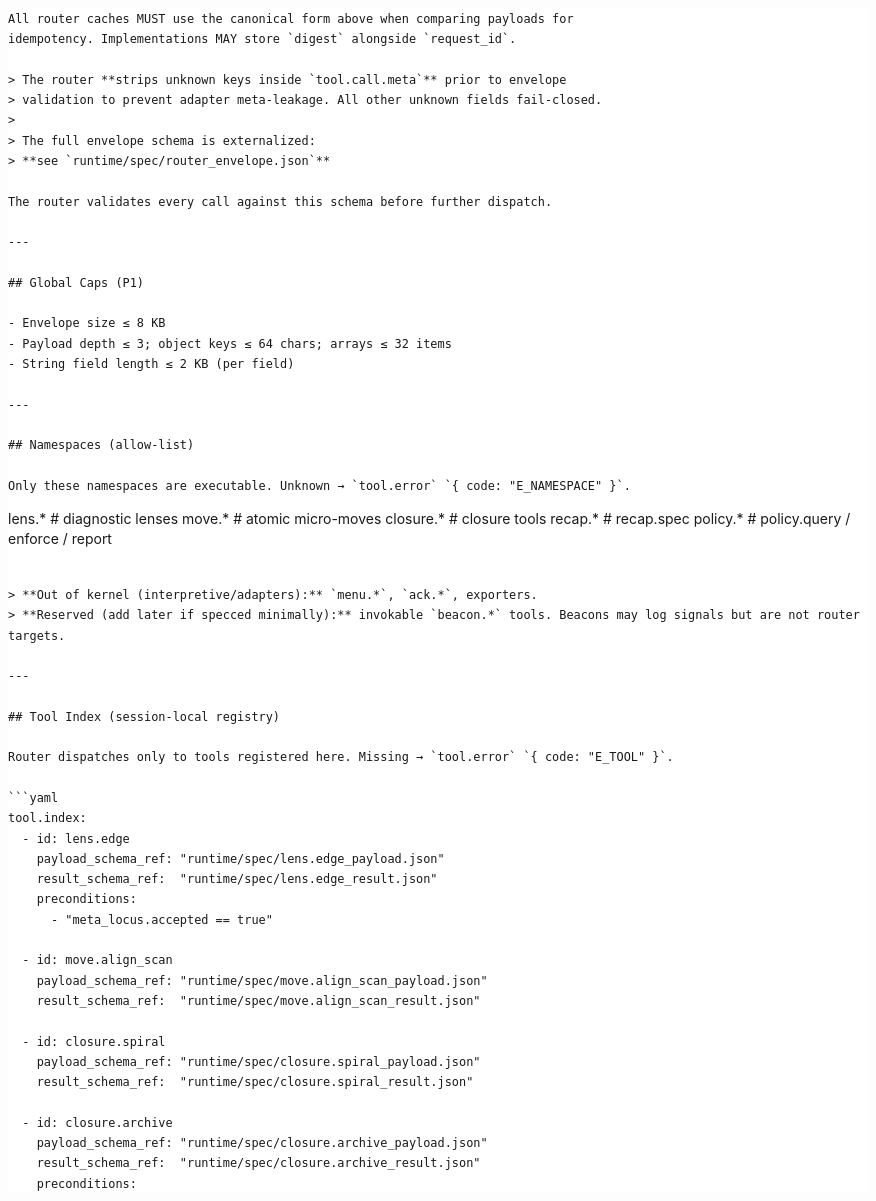 ```
All router caches MUST use the canonical form above when comparing payloads for
idempotency. Implementations MAY store `digest` alongside `request_id`.

> The router **strips unknown keys inside `tool.call.meta`** prior to envelope
> validation to prevent adapter meta-leakage. All other unknown fields fail-closed.
>
> The full envelope schema is externalized:  
> **see `runtime/spec/router_envelope.json`**

The router validates every call against this schema before further dispatch.

---

## Global Caps (P1)

- Envelope size ≤ 8 KB  
- Payload depth ≤ 3; object keys ≤ 64 chars; arrays ≤ 32 items  
- String field length ≤ 2 KB (per field)  

---

## Namespaces (allow-list)

Only these namespaces are executable. Unknown → `tool.error` `{ code: "E_NAMESPACE" }`.

```
lens.*       # diagnostic lenses
move.*       # atomic micro-moves
closure.*    # closure tools
recap.*      # recap.spec
policy.*     # policy.query / enforce / report
```

> **Out of kernel (interpretive/adapters):** `menu.*`, `ack.*`, exporters.  
> **Reserved (add later if specced minimally):** invokable `beacon.*` tools. Beacons may log signals but are not router targets.

---

## Tool Index (session-local registry)

Router dispatches only to tools registered here. Missing → `tool.error` `{ code: "E_TOOL" }`.

```yaml
tool.index:
  - id: lens.edge
    payload_schema_ref: "runtime/spec/lens.edge_payload.json"
    result_schema_ref:  "runtime/spec/lens.edge_result.json"
    preconditions:
      - "meta_locus.accepted == true"

  - id: move.align_scan
    payload_schema_ref: "runtime/spec/move.align_scan_payload.json"
    result_schema_ref:  "runtime/spec/move.align_scan_result.json"

  - id: closure.spiral
    payload_schema_ref: "runtime/spec/closure.spiral_payload.json"
    result_schema_ref:  "runtime/spec/closure.spiral_result.json"

  - id: closure.archive
    payload_schema_ref: "runtime/spec/closure.archive_payload.json"
    result_schema_ref:  "runtime/spec/closure.archive_result.json"
    preconditions:
```